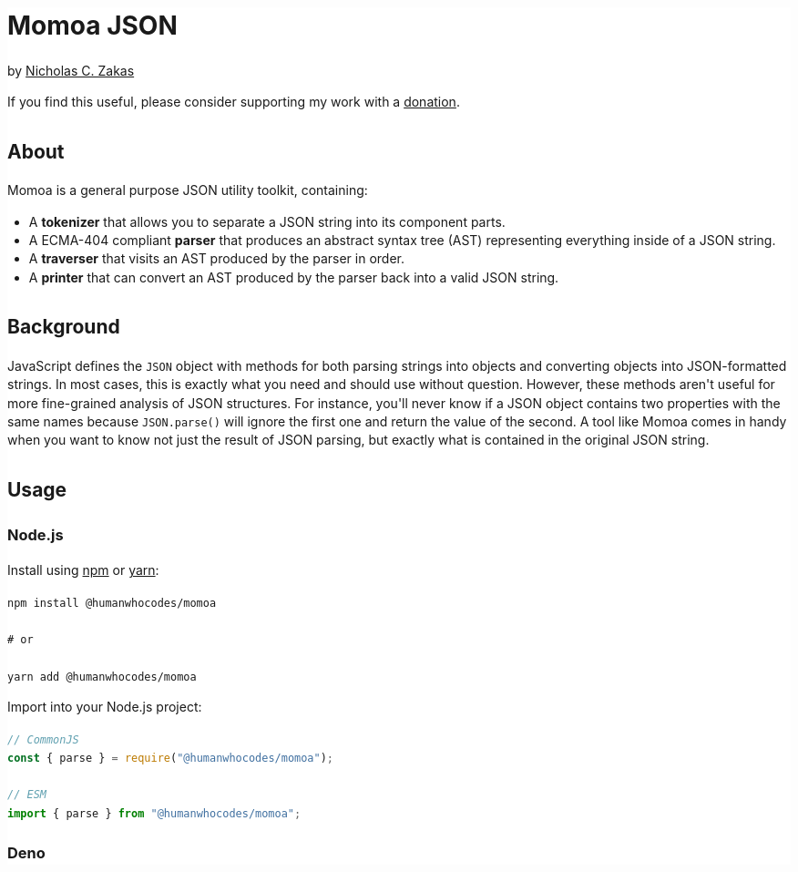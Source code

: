 # Momoa JSON

by [Nicholas C. Zakas](https://humanwhocodes.com)

If you find this useful, please consider supporting my work with a [donation](https://humanwhocodes.com/donate).

## About

Momoa is a general purpose JSON utility toolkit, containing:

* A **tokenizer** that allows you to separate a JSON string into its component parts.
* A ECMA-404 compliant **parser** that produces an abstract syntax tree (AST) representing everything inside of a JSON string.
* A **traverser** that visits an AST produced by the parser in order.
* A **printer** that can convert an AST produced by the parser back into a valid JSON string.

## Background

JavaScript defines the `JSON` object with methods for both parsing strings into objects and converting objects into JSON-formatted strings. In most cases, this is exactly what you need and should use without question. However, these methods aren't useful for more fine-grained analysis of JSON structures. For instance, you'll never know if a JSON object contains two properties with the same names because `JSON.parse()` will ignore the first one and return the value of the second. A tool like Momoa comes in handy when you want to know not just the result of JSON parsing, but exactly what is contained in the original JSON string.

## Usage

### Node.js

Install using [npm][npm] or [yarn][yarn]:

```
npm install @humanwhocodes/momoa

# or

yarn add @humanwhocodes/momoa
```

Import into your Node.js project:

```js
// CommonJS
const { parse } = require("@humanwhocodes/momoa");

// ESM
import { parse } from "@humanwhocodes/momoa";
```

### Deno


[npm]: https://npmjs.com/
[yarn]: https://yarnpkg.com/